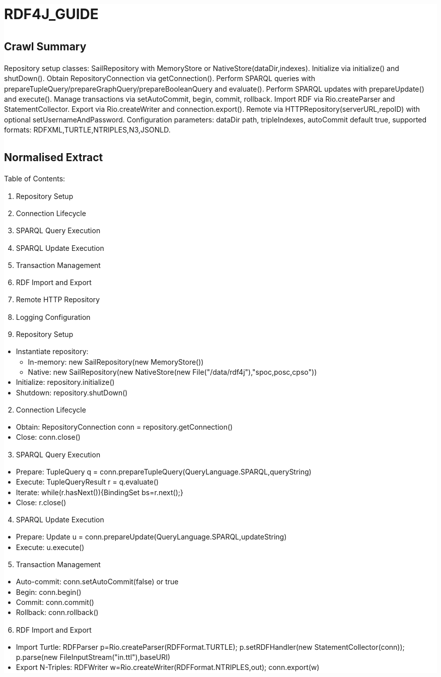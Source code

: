 # RDF4J_GUIDE

## Crawl Summary
Repository setup classes: SailRepository with MemoryStore or NativeStore(dataDir,indexes). Initialize via initialize() and shutDown(). Obtain RepositoryConnection via getConnection(). Perform SPARQL queries with prepareTupleQuery/prepareGraphQuery/prepareBooleanQuery and evaluate(). Perform SPARQL updates with prepareUpdate() and execute(). Manage transactions via setAutoCommit, begin, commit, rollback. Import RDF via Rio.createParser and StatementCollector. Export via Rio.createWriter and connection.export(). Remote via HTTPRepository(serverURL,repoID) with optional setUsernameAndPassword. Configuration parameters: dataDir path, tripleIndexes, autoCommit default true, supported formats: RDFXML,TURTLE,NTRIPLES,N3,JSONLD.

## Normalised Extract
Table of Contents:
1. Repository Setup
2. Connection Lifecycle
3. SPARQL Query Execution
4. SPARQL Update Execution
5. Transaction Management
6. RDF Import and Export
7. Remote HTTP Repository
8. Logging Configuration

1. Repository Setup
- Instantiate repository:
  - In-memory: new SailRepository(new MemoryStore())
  - Native: new SailRepository(new NativeStore(new File("/data/rdf4j"),"spoc,posc,cpso"))
- Initialize: repository.initialize()
- Shutdown: repository.shutDown()

2. Connection Lifecycle
- Obtain: RepositoryConnection conn = repository.getConnection()
- Close: conn.close()

3. SPARQL Query Execution
- Prepare: TupleQuery q = conn.prepareTupleQuery(QueryLanguage.SPARQL,queryString)
- Execute: TupleQueryResult r = q.evaluate()
- Iterate: while(r.hasNext()){BindingSet bs=r.next();}
- Close: r.close()

4. SPARQL Update Execution
- Prepare: Update u = conn.prepareUpdate(QueryLanguage.SPARQL,updateString)
- Execute: u.execute()

5. Transaction Management
- Auto-commit: conn.setAutoCommit(false) or true
- Begin: conn.begin()
- Commit: conn.commit()
- Rollback: conn.rollback()

6. RDF Import and Export
- Import Turtle: RDFParser p=Rio.createParser(RDFFormat.TURTLE); p.setRDFHandler(new StatementCollector(conn)); p.parse(new FileInputStream("in.ttl"),baseURI)
- Export N-Triples: RDFWriter w=Rio.createWriter(RDFFormat.NTRIPLES,out); conn.export(w)
